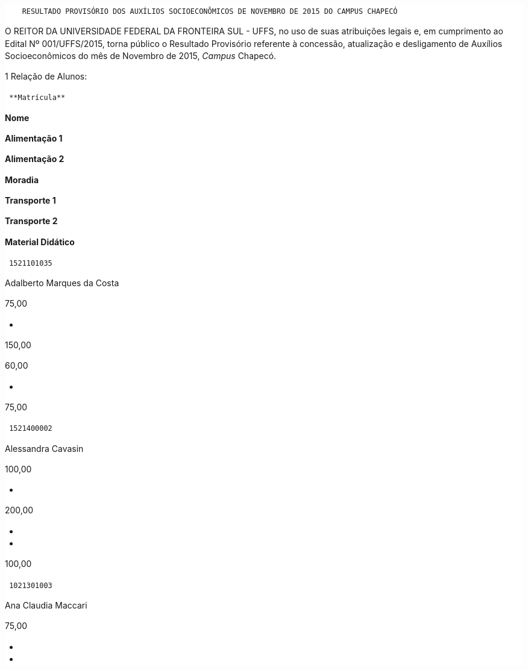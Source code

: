         RESULTADO PROVISÓRIO DOS AUXÍLIOS SOCIOECONÔMICOS DE NOVEMBRO DE 2015 DO CAMPUS CHAPECÓ  

O REITOR DA UNIVERSIDADE FEDERAL DA FRONTEIRA SUL - UFFS, no uso de suas atribuições legais e, em cumprimento ao Edital Nº 001/UFFS/2015, torna público o Resultado Provisório referente à concessão, atualização e desligamento de Auxílios Socioeconômicos do mês de Novembro de 2015, *Campus* Chapecó.

 1 Relação de Alunos:

     **Matrícula**

   **Nome**

   **Alimentação 1**

   **Alimentação 2**

   **Moradia**

   **Transporte 1**

   **Transporte 2**

   **Material Didático**

     1521101035

   Adalberto Marques da Costa

   75,00

   -

   150,00

   60,00

   -

   75,00

     1521400002

   Alessandra Cavasin

   100,00

   -

   200,00

   -

   -

   100,00

     1021301003

   Ana Claudia Maccari

   75,00

   -

   -
